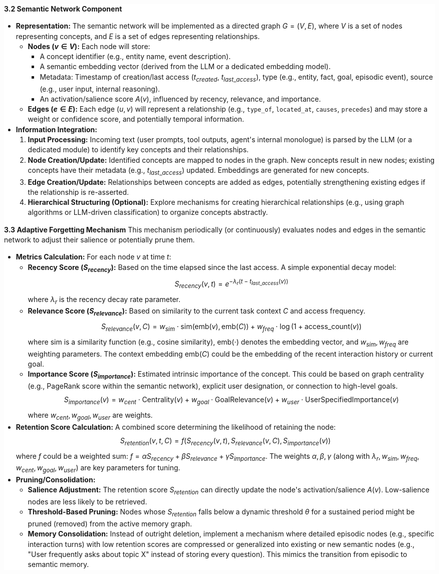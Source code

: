 **3.2 Semantic Network Component**
*   **Representation:** The semantic network will be implemented as a directed graph $G = (V, E)$, where $V$ is a set of nodes representing concepts, and $E$ is a set of edges representing relationships.
    *   **Nodes ($v \in V$):** Each node will store:
        *   A concept identifier (e.g., entity name, event description).
        *   A semantic embedding vector (derived from the LLM or a dedicated embedding model).
        *   Metadata: Timestamp of creation/last access ($t_{created}$, $t_{last\_access}$), type (e.g., entity, fact, goal, episodic event), source (e.g., user input, internal reasoning).
        *   An activation/salience score $A(v)$, influenced by recency, relevance, and importance.
    *   **Edges ($e \in E$):** Each edge $(u, v)$ will represent a relationship (e.g., `type_of`, `located_at`, `causes`, `precedes`) and may store a weight or confidence score, and potentially temporal information.
*   **Information Integration:**
    1.  **Input Processing:** Incoming text (user prompts, tool outputs, agent's internal monologue) is parsed by the LLM (or a dedicated module) to identify key concepts and their relationships.
    2.  **Node Creation/Update:** Identified concepts are mapped to nodes in the graph. New concepts result in new nodes; existing concepts have their metadata (e.g., $t_{last\_access}$) updated. Embeddings are generated for new concepts.
    3.  **Edge Creation/Update:** Relationships between concepts are added as edges, potentially strengthening existing edges if the relationship is re-asserted.
    4.  **Hierarchical Structuring (Optional):** Explore mechanisms for creating hierarchical relationships (e.g., using graph algorithms or LLM-driven classification) to organize concepts abstractly.

**3.3 Adaptive Forgetting Mechanism**
This mechanism periodically (or continuously) evaluates nodes and edges in the semantic network to adjust their salience or potentially prune them.
*   **Metrics Calculation:** For each node $v$ at time $t$:
    *   **Recency Score ($S_{recency}$):** Based on the time elapsed since the last access. A simple exponential decay model:
        $$S_{recency}(v, t) = e^{-\lambda_r (t - t_{last\_access}(v))}$$
        where $\lambda_r$ is the recency decay rate parameter.
    *   **Relevance Score ($S_{relevance}$):** Based on similarity to the current task context $C$ and access frequency.
        $$S_{relevance}(v, C) = w_{sim} \cdot \text{sim}(\text{emb}(v), \text{emb}(C)) + w_{freq} \cdot \log(1 + \text{access\_count}(v))$$
        where $\text{sim}$ is a similarity function (e.g., cosine similarity), $\text{emb}(\cdot)$ denotes the embedding vector, and $w_{sim}, w_{freq}$ are weighting parameters. The context embedding $\text{emb}(C)$ could be the embedding of the recent interaction history or current goal.
    *   **Importance Score ($S_{importance}$):** Estimated intrinsic importance of the concept. This could be based on graph centrality (e.g., PageRank score within the semantic network), explicit user designation, or connection to high-level goals.
        $$S_{importance}(v) = w_{cent} \cdot \text{Centrality}(v) + w_{goal} \cdot \text{GoalRelevance}(v) + w_{user} \cdot \text{UserSpecifiedImportance}(v)$$
        where $w_{cent}, w_{goal}, w_{user}$ are weights.
*   **Retention Score Calculation:** A combined score determining the likelihood of retaining the node:
    $$S_{retention}(v, t, C) = f(S_{recency}(v, t), S_{relevance}(v, C), S_{importance}(v))$$
    where $f$ could be a weighted sum: $f = \alpha S_{recency} + \beta S_{relevance} + \gamma S_{importance}$. The weights $\alpha, \beta, \gamma$ (along with $\lambda_r, w_{sim}, w_{freq}, w_{cent}, w_{goal}, w_{user}$) are key parameters for tuning.
*   **Pruning/Consolidation:**
    *   **Salience Adjustment:** The retention score $S_{retention}$ can directly update the node's activation/salience $A(v)$. Low-salience nodes are less likely to be retrieved.
    *   **Threshold-Based Pruning:** Nodes whose $S_{retention}$ falls below a dynamic threshold $\theta$ for a sustained period might be pruned (removed) from the active memory graph.
    *   **Memory Consolidation:** Instead of outright deletion, implement a mechanism where detailed episodic nodes (e.g., specific interaction turns) with low retention scores are compressed or generalized into existing or new semantic nodes (e.g., "User frequently asks about topic X" instead of storing every question). This mimics the transition from episodic to semantic memory.
